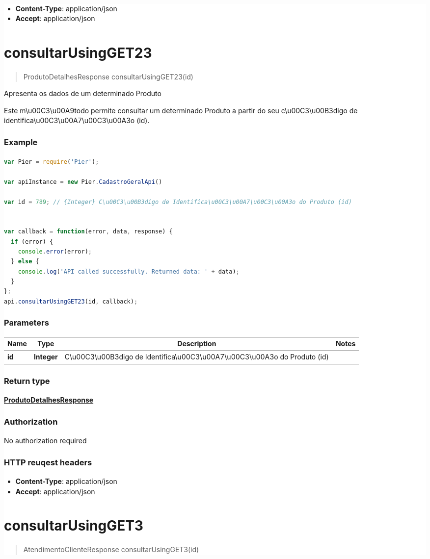  - **Content-Type**: application/json
 - **Accept**: application/json

<a name="consultarUsingGET23"></a>
# **consultarUsingGET23**
> ProdutoDetalhesResponse consultarUsingGET23(id)

Apresenta os dados de um determinado Produto

Este m\u00C3\u00A9todo permite consultar um determinado Produto a partir do seu c\u00C3\u00B3digo de identifica\u00C3\u00A7\u00C3\u00A3o (id).

### Example
```javascript
var Pier = require('Pier');

var apiInstance = new Pier.CadastroGeralApi()

var id = 789; // {Integer} C\u00C3\u00B3digo de Identifica\u00C3\u00A7\u00C3\u00A3o do Produto (id)


var callback = function(error, data, response) {
  if (error) {
    console.error(error);
  } else {
    console.log('API called successfully. Returned data: ' + data);
  }
};
api.consultarUsingGET23(id, callback);
```

### Parameters

Name | Type | Description  | Notes
------------- | ------------- | ------------- | -------------
 **id** | **Integer**| C\u00C3\u00B3digo de Identifica\u00C3\u00A7\u00C3\u00A3o do Produto (id) | 

### Return type

[**ProdutoDetalhesResponse**](ProdutoDetalhesResponse.md)

### Authorization

No authorization required

### HTTP reuqest headers

 - **Content-Type**: application/json
 - **Accept**: application/json

<a name="consultarUsingGET3"></a>
# **consultarUsingGET3**
> AtendimentoClienteResponse consultarUsingGET3(id)
